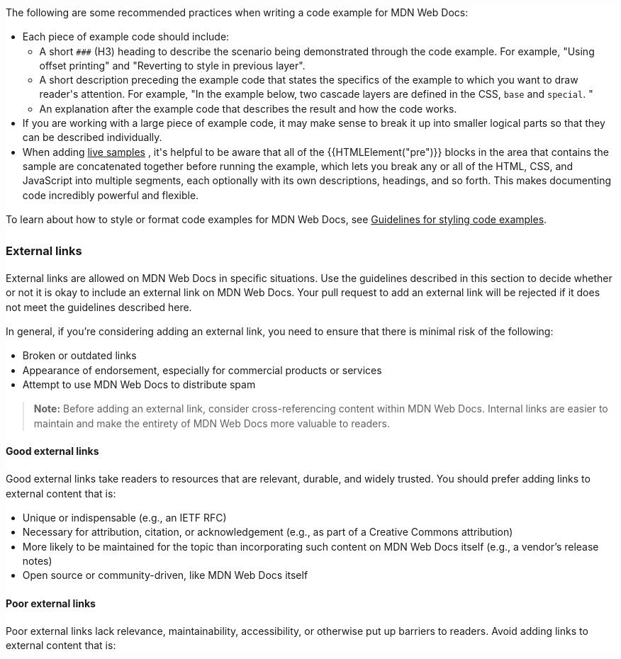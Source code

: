 The following are some recommended practices when writing a code example for MDN Web Docs:

- Each piece of example code should include:
  - A short `###` (H3) heading to describe the scenario being demonstrated through the code example. For example, "Using offset printing" and "Reverting to style in previous layer".
  - A short description preceding the example code that states the specifics of the example to which you want to draw reader's attention. For example, "In the example below, two cascade layers are defined in the CSS, `base` and `special`. "
  - An explanation after the example code that describes the result and how the code works.
- If you are working with a large piece of example code, it may make sense to break it up into smaller logical parts so that they can be described individually.
- When adding [live samples](/en-US/docs/MDN/Structures/Live_samples) , it's helpful to be aware that all of the {{HTMLElement("pre")}} blocks in the area that contains the sample are concatenated together before running the example, which lets you break any or all of the HTML, CSS, and JavaScript into multiple segments, each optionally with its own descriptions, headings, and so forth. This makes documenting code incredibly powerful and flexible.

To learn about how to style or format code examples for MDN Web Docs, see [Guidelines for styling code examples](/en-US/docs/MDN/Guidelines/Code_guidelines). 

### External links

External links are allowed on MDN Web Docs in specific situations. Use the guidelines described in this section to decide whether or not it is okay to include an external link on MDN Web Docs. Your pull request to add an external link will be rejected if it does not meet the guidelines described here.

In general, if you’re considering adding an external link, you need to ensure that there is minimal risk of the following:

- Broken or outdated links
- Appearance of endorsement, especially for commercial products or services
- Attempt to use MDN Web Docs to distribute spam

> **Note:** Before adding an external link, consider cross-referencing content within MDN Web Docs. Internal links are easier to maintain and make the entirety of MDN Web Docs more valuable to readers.

#### Good external links

Good external links take readers to resources that are relevant, durable, and widely trusted. You should prefer adding links to external content that is:

- Unique or indispensable (e.g., an IETF RFC)
- Necessary for attribution, citation, or acknowledgement (e.g., as part of a Creative Commons attribution)
- More likely to be maintained for the topic than incorporating such content on MDN Web Docs itself (e.g., a vendor’s release notes)
- Open source or community-driven, like MDN Web Docs itself

#### Poor external links

Poor external links lack relevance, maintainability, accessibility, or otherwise put up barriers to readers. Avoid adding links to external content that is:
